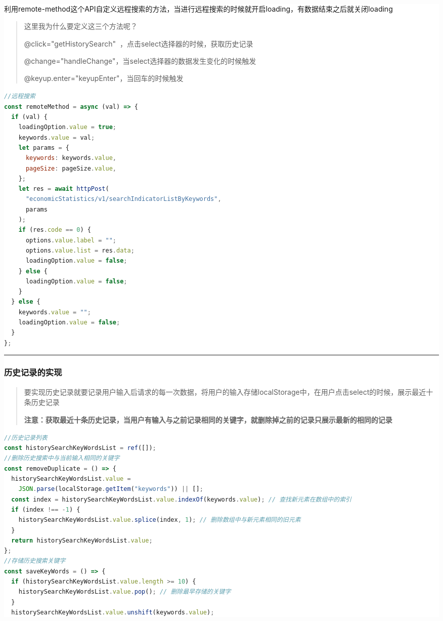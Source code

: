 
利用remote-method这个API自定义远程搜索的方法，当进行远程搜索的时候就开启loading，有数据结束之后就关闭loading

> 这里我为什么要定义这三个方法呢？
>
> @click="getHistorySearch"  ，点击select选择器的时候，获取历史记录
>   
> @change="handleChange"，当select选择器的数据发生变化的时候触发
>   
> @keyup.enter="keyupEnter"，当回车的时候触发

```javascript
//远程搜索
const remoteMethod = async (val) => {
  if (val) {
    loadingOption.value = true;
    keywords.value = val;
    let params = {
      keywords: keywords.value,
      pageSize: pageSize.value,
    };
    let res = await httpPost(
      "economicStatistics/v1/searchIndicatorListByKeywords",
      params
    );
    if (res.code == 0) {
      options.value.label = "";
      options.value.list = res.data;
      loadingOption.value = false;
    } else {
      loadingOption.value = false;
    }
  } else {
    keywords.value = "";
    loadingOption.value = false;
  }
};
```

---

### 历史记录的实现

> 要实现历史记录就要记录用户输入后请求的每一次数据，将用户的输入存储localStorage中，在用户点击select的时候，展示最近十条历史记录
>
> **注意：获取最近十条历史记录，当用户有输入与之前记录相同的关键字，就删除掉之前的记录只展示最新的相同的记录**

```javascript
//历史记录列表
const historySearchKeyWordsList = ref([]);
//删除历史搜索中与当前输入相同的关键字
const removeDuplicate = () => {
  historySearchKeyWordsList.value =
    JSON.parse(localStorage.getItem("keywords")) || [];
  const index = historySearchKeyWordsList.value.indexOf(keywords.value); // 查找新元素在数组中的索引
  if (index !== -1) {
    historySearchKeyWordsList.value.splice(index, 1); // 删除数组中与新元素相同的旧元素
  }
  return historySearchKeyWordsList.value;
};
//存储历史搜索关键字
const saveKeyWords = () => {
  if (historySearchKeyWordsList.value.length >= 10) {
    historySearchKeyWordsList.value.pop(); // 删除最早存储的关键字
  }
  historySearchKeyWordsList.value.unshift(keywords.value);
```